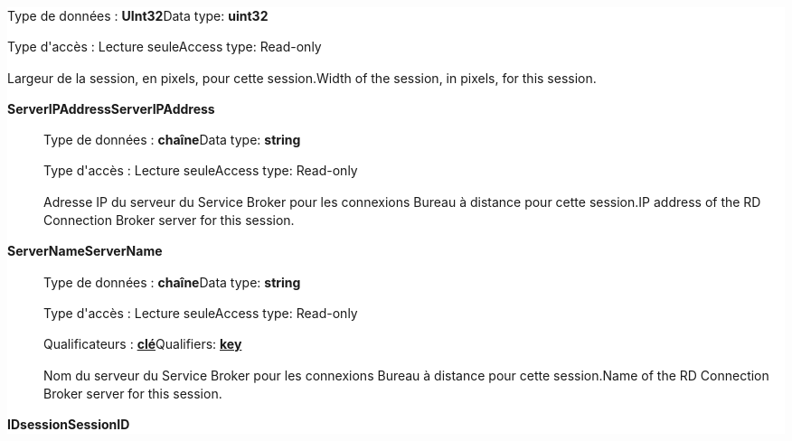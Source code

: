 <span data-ttu-id="c2e1e-142">Type de données : **UInt32**</span><span class="sxs-lookup"><span data-stu-id="c2e1e-142">Data type: **uint32**</span></span>
</dt> <dt>

<span data-ttu-id="c2e1e-143">Type d'accès : Lecture seule</span><span class="sxs-lookup"><span data-stu-id="c2e1e-143">Access type: Read-only</span></span>
</dt> </dl>

<span data-ttu-id="c2e1e-144">Largeur de la session, en pixels, pour cette session.</span><span class="sxs-lookup"><span data-stu-id="c2e1e-144">Width of the session, in pixels, for this session.</span></span>

</dd> <dt>

<span data-ttu-id="c2e1e-145">**ServerIPAddress**</span><span class="sxs-lookup"><span data-stu-id="c2e1e-145">**ServerIPAddress**</span></span>
</dt> <dd> <dl> <dt>

<span data-ttu-id="c2e1e-146">Type de données : **chaîne**</span><span class="sxs-lookup"><span data-stu-id="c2e1e-146">Data type: **string**</span></span>
</dt> <dt>

<span data-ttu-id="c2e1e-147">Type d'accès : Lecture seule</span><span class="sxs-lookup"><span data-stu-id="c2e1e-147">Access type: Read-only</span></span>
</dt> </dl>

<span data-ttu-id="c2e1e-148">Adresse IP du serveur du Service Broker pour les connexions Bureau à distance pour cette session.</span><span class="sxs-lookup"><span data-stu-id="c2e1e-148">IP address of the RD Connection Broker server for this session.</span></span>

</dd> <dt>

<span data-ttu-id="c2e1e-149">**ServerName**</span><span class="sxs-lookup"><span data-stu-id="c2e1e-149">**ServerName**</span></span>
</dt> <dd> <dl> <dt>

<span data-ttu-id="c2e1e-150">Type de données : **chaîne**</span><span class="sxs-lookup"><span data-stu-id="c2e1e-150">Data type: **string**</span></span>
</dt> <dt>

<span data-ttu-id="c2e1e-151">Type d'accès : Lecture seule</span><span class="sxs-lookup"><span data-stu-id="c2e1e-151">Access type: Read-only</span></span>
</dt> <dt>

<span data-ttu-id="c2e1e-152">Qualificateurs : [ **clé**](/windows/desktop/WmiSdk/key-qualifier)</span><span class="sxs-lookup"><span data-stu-id="c2e1e-152">Qualifiers: [**key**](/windows/desktop/WmiSdk/key-qualifier)</span></span>
</dt> </dl>

<span data-ttu-id="c2e1e-153">Nom du serveur du Service Broker pour les connexions Bureau à distance pour cette session.</span><span class="sxs-lookup"><span data-stu-id="c2e1e-153">Name of the RD Connection Broker server for this session.</span></span>

</dd> <dt>

<span data-ttu-id="c2e1e-154">**IDsession**</span><span class="sxs-lookup"><span data-stu-id="c2e1e-154">**SessionID**</span></span>
</dt> <dd> <dl> <dt>
